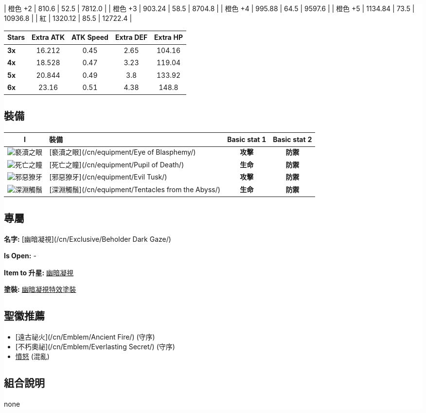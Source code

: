   | 橙色 +2 | 810.6 | 52.5 | 7812.0 |
  | 橙色 +3 | 903.24 | 58.5 | 8704.8 |
  | 橙色 +4 | 995.88 | 64.5 | 9597.6 |
  | 橙色 +5 | 1134.84 | 73.5 | 10936.8 |
  | 紅 | 1320.12 | 85.5 | 12722.4 |

  |          Stars      |  Extra ATK |  ATK Speed | Extra DEF |    Extra HP   | 
  |:--------------------|:----------:|:----------:|:---------:|:-------------:|
  | **3x** <i class="fas fa-star"/> | 16.212 | 0.45 | 2.65 | 104.16 |
  | **4x** <i class="fas fa-star"/> | 18.528 | 0.47 | 3.23 | 119.04 |
  | **5x** <i class="fas fa-star"/> | 20.844 | 0.49 | 3.8 | 133.92 |
  | **6x** <i class="fas fa-star"/> | 23.16 | 0.51 | 4.38 | 148.8 |

## 裝備

  | I | 裝備  |  Basic stat 1 | Basic stat 2 | 
  |:-:|:-------------|:-------------:|:------------:|
  | ![褻瀆之眼](/images/e/e_7031.png) | [褻瀆之眼](/cn/equipment/Eye of Blasphemy/) | **攻擊** | **防禦** | 
  | ![死亡之瞳](/images/e/e_7032.png) | [死亡之瞳](/cn/equipment/Pupil of Death/) | **生命** | **防禦** | 
  | ![邪惡獠牙](/images/e/e_7033.png) | [邪惡獠牙](/cn/equipment/Evil Tusk/) | **攻擊** | **防禦** | 
  | ![深淵觸鬚](/images/e/e_7034.png) | [深淵觸鬚](/cn/equipment/Tentacles from the Abyss/) | **生命** | **防禦** | 

## 專屬

 **名字:** [幽暗凝視](/cn/Exclusive/Beholder Dark Gaze/) 

 **Is Open:** - 

 **Item to 升星:** [幽暗凝視](/cn/Items/con_990/)

 **塗裝:** [幽暗凝視特效塗裝](/cn/Items/con_658/)


## 聖徽推薦

* [遠古祕火](/cn/Emblem/Ancient Fire/) (守序)
* [不朽奧祕](/cn/Emblem/Everlasting Secret/) (守序)
* [憤怒](/cn/Emblem/Anger/) (混亂)

## 組合說明

  none
